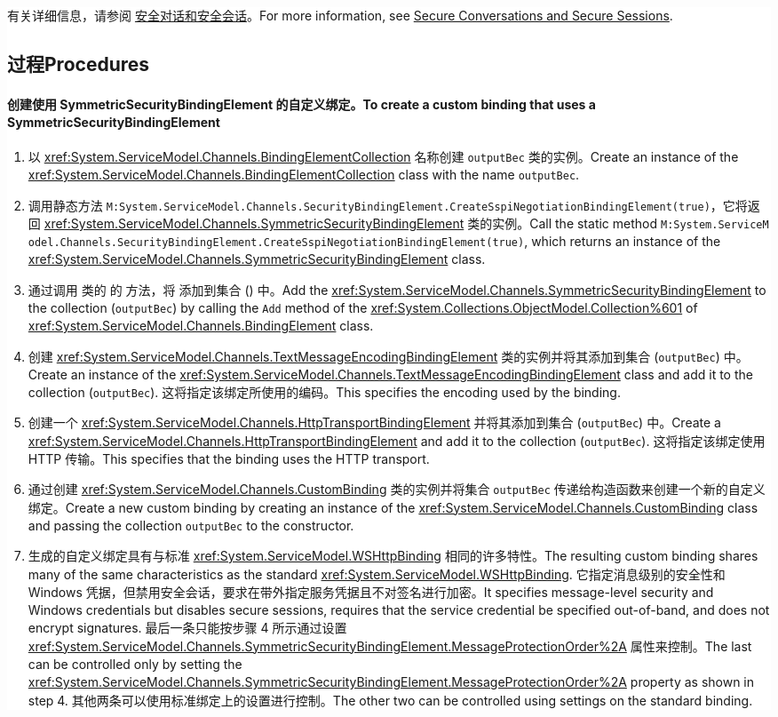  <span data-ttu-id="754ca-189">有关详细信息，请参阅 [安全对话和安全会话](secure-conversations-and-secure-sessions.md)。</span><span class="sxs-lookup"><span data-stu-id="754ca-189">For more information, see [Secure Conversations and Secure Sessions](secure-conversations-and-secure-sessions.md).</span></span>  
  
## <a name="procedures"></a><span data-ttu-id="754ca-190">过程</span><span class="sxs-lookup"><span data-stu-id="754ca-190">Procedures</span></span>  
  
#### <a name="to-create-a-custom-binding-that-uses-a-symmetricsecuritybindingelement"></a><span data-ttu-id="754ca-191">创建使用 SymmetricSecurityBindingElement 的自定义绑定。</span><span class="sxs-lookup"><span data-stu-id="754ca-191">To create a custom binding that uses a SymmetricSecurityBindingElement</span></span>  
  
1. <span data-ttu-id="754ca-192">以 <xref:System.ServiceModel.Channels.BindingElementCollection> 名称创建 `outputBec` 类的实例。</span><span class="sxs-lookup"><span data-stu-id="754ca-192">Create an instance of the <xref:System.ServiceModel.Channels.BindingElementCollection> class with the name `outputBec`.</span></span>  
  
2. <span data-ttu-id="754ca-193">调用静态方法 `M:System.ServiceModel.Channels.SecurityBindingElement.CreateSspiNegotiationBindingElement(true)`，它将返回 <xref:System.ServiceModel.Channels.SymmetricSecurityBindingElement> 类的实例。</span><span class="sxs-lookup"><span data-stu-id="754ca-193">Call the static method `M:System.ServiceModel.Channels.SecurityBindingElement.CreateSspiNegotiationBindingElement(true)`, which returns an instance of the <xref:System.ServiceModel.Channels.SymmetricSecurityBindingElement> class.</span></span>  
  
3. <span data-ttu-id="754ca-194">通过调用  类的  的  方法，将 添加到集合 () 中。</span><span class="sxs-lookup"><span data-stu-id="754ca-194">Add the <xref:System.ServiceModel.Channels.SymmetricSecurityBindingElement> to the collection (`outputBec`) by calling the `Add` method of the <xref:System.Collections.ObjectModel.Collection%601> of <xref:System.ServiceModel.Channels.BindingElement> class.</span></span>  
  
4. <span data-ttu-id="754ca-195">创建 <xref:System.ServiceModel.Channels.TextMessageEncodingBindingElement> 类的实例并将其添加到集合 (`outputBec`) 中。</span><span class="sxs-lookup"><span data-stu-id="754ca-195">Create an instance of the <xref:System.ServiceModel.Channels.TextMessageEncodingBindingElement> class and add it to the collection (`outputBec`).</span></span> <span data-ttu-id="754ca-196">这将指定该绑定所使用的编码。</span><span class="sxs-lookup"><span data-stu-id="754ca-196">This specifies the encoding used by the binding.</span></span>  
  
5. <span data-ttu-id="754ca-197">创建一个 <xref:System.ServiceModel.Channels.HttpTransportBindingElement> 并将其添加到集合 (`outputBec`) 中。</span><span class="sxs-lookup"><span data-stu-id="754ca-197">Create a <xref:System.ServiceModel.Channels.HttpTransportBindingElement> and add it to the collection (`outputBec`).</span></span> <span data-ttu-id="754ca-198">这将指定该绑定使用 HTTP 传输。</span><span class="sxs-lookup"><span data-stu-id="754ca-198">This specifies that the binding uses the HTTP transport.</span></span>  
  
6. <span data-ttu-id="754ca-199">通过创建 <xref:System.ServiceModel.Channels.CustomBinding> 类的实例并将集合 `outputBec` 传递给构造函数来创建一个新的自定义绑定。</span><span class="sxs-lookup"><span data-stu-id="754ca-199">Create a new custom binding by creating an instance of the <xref:System.ServiceModel.Channels.CustomBinding> class and passing the collection `outputBec` to the constructor.</span></span>  
  
7. <span data-ttu-id="754ca-200">生成的自定义绑定具有与标准 <xref:System.ServiceModel.WSHttpBinding> 相同的许多特性。</span><span class="sxs-lookup"><span data-stu-id="754ca-200">The resulting custom binding shares many of the same characteristics as the standard <xref:System.ServiceModel.WSHttpBinding>.</span></span> <span data-ttu-id="754ca-201">它指定消息级别的安全性和 Windows 凭据，但禁用安全会话，要求在带外指定服务凭据且不对签名进行加密。</span><span class="sxs-lookup"><span data-stu-id="754ca-201">It specifies message-level security and Windows credentials but disables secure sessions, requires that the service credential be specified out-of-band, and does not encrypt signatures.</span></span> <span data-ttu-id="754ca-202">最后一条只能按步骤 4 所示通过设置 <xref:System.ServiceModel.Channels.SymmetricSecurityBindingElement.MessageProtectionOrder%2A> 属性来控制。</span><span class="sxs-lookup"><span data-stu-id="754ca-202">The last can be controlled only by setting the <xref:System.ServiceModel.Channels.SymmetricSecurityBindingElement.MessageProtectionOrder%2A> property as shown in step 4.</span></span> <span data-ttu-id="754ca-203">其他两条可以使用标准绑定上的设置进行控制。</span><span class="sxs-lookup"><span data-stu-id="754ca-203">The other two can be controlled using settings on the standard binding.</span></span>  
  